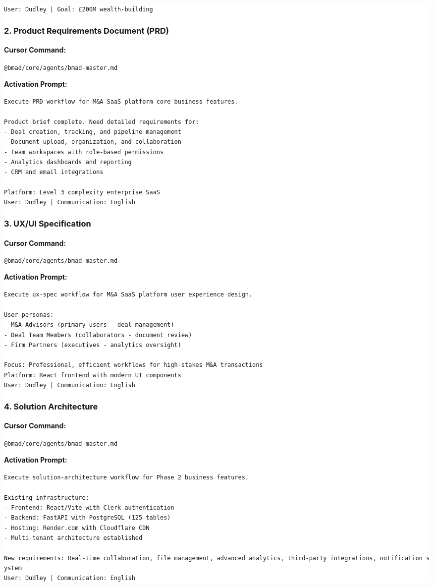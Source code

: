 ```
User: Dudley | Goal: £200M wealth-building
```

### **2. Product Requirements Document (PRD)**

**Cursor Command:**
```bash
@bmad/core/agents/bmad-master.md
```

**Activation Prompt:**
```
Execute PRD workflow for M&A SaaS platform core business features.

Product brief complete. Need detailed requirements for:
- Deal creation, tracking, and pipeline management
- Document upload, organization, and collaboration
- Team workspaces with role-based permissions
- Analytics dashboards and reporting
- CRM and email integrations

Platform: Level 3 complexity enterprise SaaS
User: Dudley | Communication: English
```

### **3. UX/UI Specification**

**Cursor Command:**
```bash
@bmad/core/agents/bmad-master.md
```

**Activation Prompt:**
```
Execute ux-spec workflow for M&A SaaS platform user experience design.

User personas:
- M&A Advisors (primary users - deal management)
- Deal Team Members (collaborators - document review)
- Firm Partners (executives - analytics oversight)

Focus: Professional, efficient workflows for high-stakes M&A transactions
Platform: React frontend with modern UI components
User: Dudley | Communication: English
```

### **4. Solution Architecture**

**Cursor Command:**
```bash
@bmad/core/agents/bmad-master.md
```

**Activation Prompt:**
```
Execute solution-architecture workflow for Phase 2 business features.

Existing infrastructure:
- Frontend: React/Vite with Clerk authentication
- Backend: FastAPI with PostgreSQL (125 tables)
- Hosting: Render.com with Cloudflare CDN
- Multi-tenant architecture established

New requirements: Real-time collaboration, file management, advanced analytics, third-party integrations, notification system
User: Dudley | Communication: English
```
